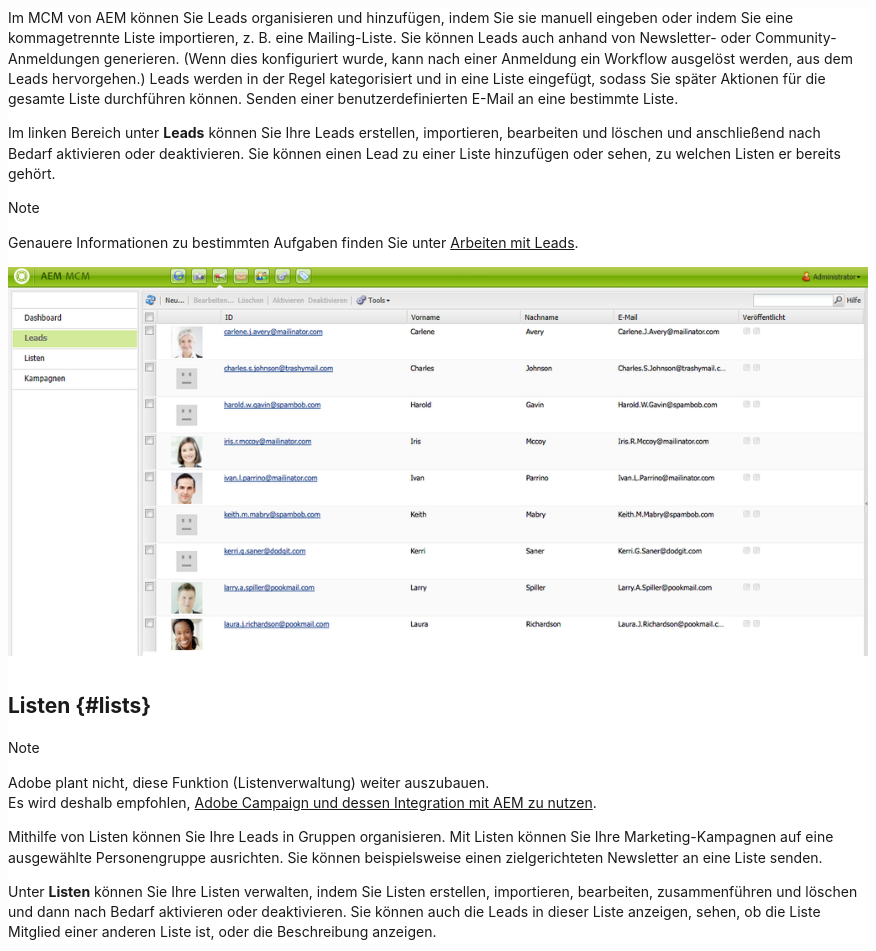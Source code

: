 Im MCM von AEM können Sie Leads organisieren und hinzufügen, indem Sie sie manuell eingeben oder indem Sie eine kommagetrennte Liste importieren, z. B. eine Mailing-Liste. Sie können Leads auch anhand von Newsletter- oder Community-Anmeldungen generieren. (Wenn dies konfiguriert wurde, kann nach einer Anmeldung ein Workflow ausgelöst werden, aus dem Leads hervorgehen.) Leads werden in der Regel kategorisiert und in eine Liste eingefügt, sodass Sie später Aktionen für die gesamte Liste durchführen können. Senden einer benutzerdefinierten E-Mail an eine bestimmte Liste.

Im linken Bereich unter **Leads** können Sie Ihre Leads erstellen, importieren, bearbeiten und löschen und anschließend nach Bedarf aktivieren oder deaktivieren. Sie können einen Lead zu einer Liste hinzufügen oder sehen, zu welchen Listen er bereits gehört.

>[!NOTE]
>
>Genauere Informationen zu bestimmten Aufgaben finden Sie unter [Arbeiten mit Leads](/help/sites-classic-ui-authoring/classic-personalization-campaigns.md#workingwithleads).

![screen_shot_2012-02-21at114748am-1](assets/screen_shot_2012-02-21at114748am-1.png)

## Listen {#lists}

>[!NOTE]
>
>Adobe plant nicht, diese Funktion (Listenverwaltung) weiter auszubauen.\
>Es wird deshalb empfohlen, [Adobe Campaign und dessen Integration mit AEM zu nutzen](/help/sites-administering/campaign.md).

Mithilfe von Listen können Sie Ihre Leads in Gruppen organisieren. Mit Listen können Sie Ihre Marketing-Kampagnen auf eine ausgewählte Personengruppe ausrichten. Sie können beispielsweise einen zielgerichteten Newsletter an eine Liste senden.

Unter **Listen** können Sie Ihre Listen verwalten, indem Sie Listen erstellen, importieren, bearbeiten, zusammenführen und löschen und dann nach Bedarf aktivieren oder deaktivieren. Sie können auch die Leads in dieser Liste anzeigen, sehen, ob die Liste Mitglied einer anderen Liste ist, oder die Beschreibung anzeigen.
